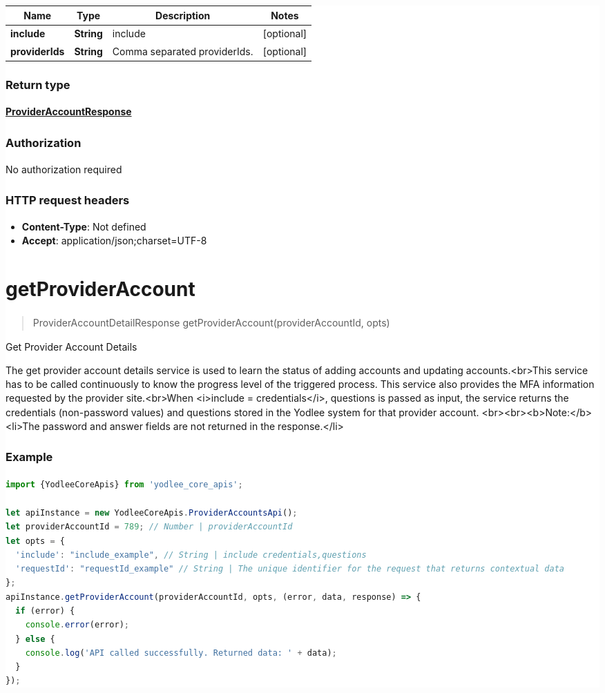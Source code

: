 Name | Type | Description  | Notes
------------- | ------------- | ------------- | -------------
 **include** | **String**| include | [optional] 
 **providerIds** | **String**| Comma separated providerIds. | [optional] 

### Return type

[**ProviderAccountResponse**](ProviderAccountResponse.md)

### Authorization

No authorization required

### HTTP request headers

 - **Content-Type**: Not defined
 - **Accept**: application/json;charset=UTF-8

<a name="getProviderAccount"></a>
# **getProviderAccount**
> ProviderAccountDetailResponse getProviderAccount(providerAccountId, opts)

Get Provider Account Details

The get provider account details service is used to learn the status of adding accounts and updating accounts.&lt;br&gt;This service has to be called continuously to know the progress level of the triggered process. This service also provides the MFA information requested by the provider site.&lt;br&gt;When &lt;i&gt;include &#x3D; credentials&lt;/i&gt;, questions is passed as input, the service returns the credentials (non-password values) and questions stored in the Yodlee system for that provider account. &lt;br&gt;&lt;br&gt;&lt;b&gt;Note:&lt;/b&gt; &lt;li&gt;The password and answer fields are not returned in the response.&lt;/li&gt;

### Example
```javascript
import {YodleeCoreApis} from 'yodlee_core_apis';

let apiInstance = new YodleeCoreApis.ProviderAccountsApi();
let providerAccountId = 789; // Number | providerAccountId
let opts = { 
  'include': "include_example", // String | include credentials,questions
  'requestId': "requestId_example" // String | The unique identifier for the request that returns contextual data
};
apiInstance.getProviderAccount(providerAccountId, opts, (error, data, response) => {
  if (error) {
    console.error(error);
  } else {
    console.log('API called successfully. Returned data: ' + data);
  }
});
```
